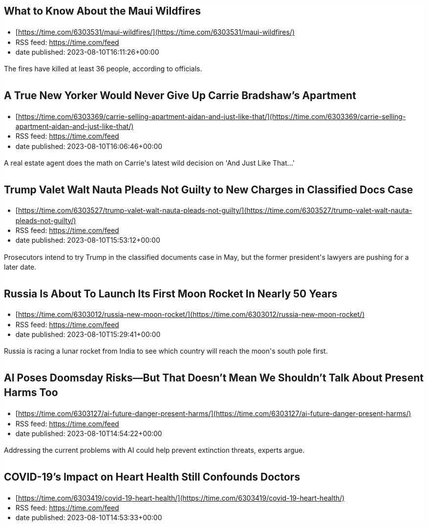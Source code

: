 ## What to Know About the Maui Wildfires
 - [https://time.com/6303531/maui-wildfires/](https://time.com/6303531/maui-wildfires/)
 - RSS feed: https://time.com/feed
 - date published: 2023-08-10T16:11:26+00:00

The fires have killed at least 36 people, according to officials.

## A True New Yorker Would Never Give Up Carrie Bradshaw’s Apartment
 - [https://time.com/6303369/carrie-selling-apartment-aidan-and-just-like-that/](https://time.com/6303369/carrie-selling-apartment-aidan-and-just-like-that/)
 - RSS feed: https://time.com/feed
 - date published: 2023-08-10T16:06:46+00:00

A real estate agent does the math on Carrie's latest wild decision on 'And Just Like That...'

## Trump Valet Walt Nauta Pleads Not Guilty to New Charges in Classified Docs Case
 - [https://time.com/6303527/trump-valet-walt-nauta-pleads-not-guilty/](https://time.com/6303527/trump-valet-walt-nauta-pleads-not-guilty/)
 - RSS feed: https://time.com/feed
 - date published: 2023-08-10T15:53:12+00:00

Prosecutors intend to try Trump in the classified documents case in May, but the former president's lawyers are pushing for a later date.

## Russia Is About To Launch Its First Moon Rocket In Nearly 50 Years
 - [https://time.com/6303012/russia-new-moon-rocket/](https://time.com/6303012/russia-new-moon-rocket/)
 - RSS feed: https://time.com/feed
 - date published: 2023-08-10T15:29:41+00:00

Russia is racing a lunar rocket from India to see which country will reach the moon's south pole first.

## AI Poses Doomsday Risks—But That Doesn’t Mean We Shouldn’t Talk About Present Harms Too
 - [https://time.com/6303127/ai-future-danger-present-harms/](https://time.com/6303127/ai-future-danger-present-harms/)
 - RSS feed: https://time.com/feed
 - date published: 2023-08-10T14:54:22+00:00

Addressing the current problems with AI could help prevent extinction threats, experts argue.

## COVID-19’s Impact on Heart Health Still Confounds Doctors
 - [https://time.com/6303419/covid-19-heart-health/](https://time.com/6303419/covid-19-heart-health/)
 - RSS feed: https://time.com/feed
 - date published: 2023-08-10T14:53:33+00:00
